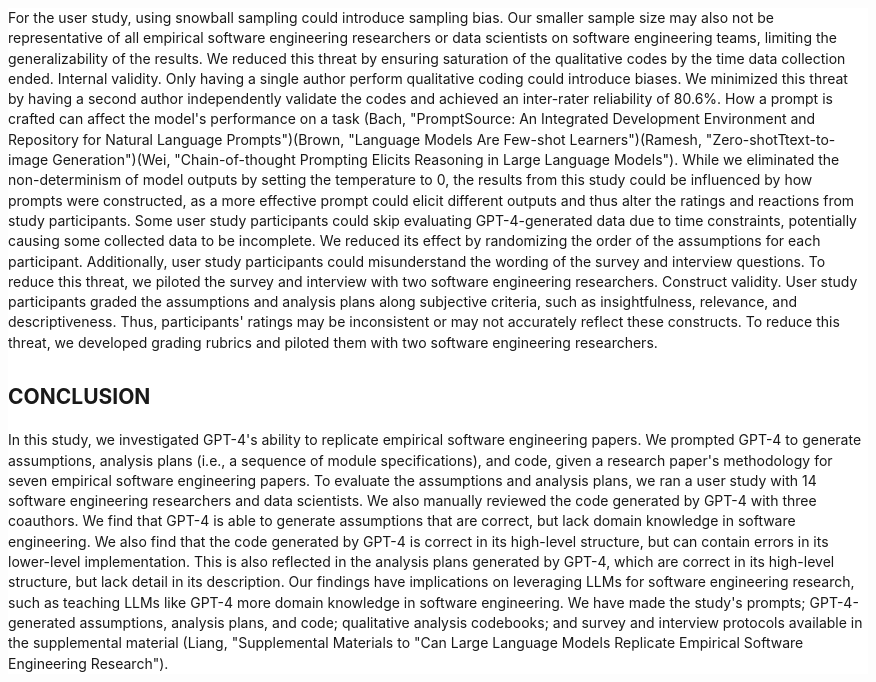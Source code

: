 For the user study, using snowball sampling could introduce sampling bias. Our smaller sample size may also not be representative of all empirical software engineering researchers or data scientists on software engineering teams, limiting the generalizability of the results. We reduced this threat by ensuring saturation of the qualitative codes by the time data collection ended.
Internal validity. Only having a single author perform qualitative coding could introduce biases. We minimized this threat by having a second author independently validate the codes and achieved an inter-rater reliability of 80.6%. How a prompt is crafted can affect the model's performance on a task (Bach, "PromptSource: An Integrated Development Environment and Repository for Natural Language Prompts")(Brown, "Language Models Are Few-shot Learners")(Ramesh, "Zero-shotTtext-to-image Generation")(Wei, "Chain-of-thought Prompting Elicits Reasoning in Large Language Models"). While we eliminated the non-determinism of model outputs by setting the temperature to 0, the results from this study could be influenced by how prompts were constructed, as a more effective prompt could elicit different outputs and thus alter the ratings and reactions from study participants. Some user study participants could skip evaluating GPT-4-generated data due to time constraints, potentially causing some collected data to be incomplete. We reduced its effect by randomizing the order of the assumptions for each participant. Additionally, user study participants could misunderstand the wording of the survey and interview questions. To reduce this threat, we piloted the survey and interview with two software engineering researchers.
Construct validity. User study participants graded the assumptions and analysis plans along subjective criteria, such as insightfulness, relevance, and descriptiveness. Thus, participants' ratings may be inconsistent or may not accurately reflect these constructs. To reduce this threat, we developed grading rubrics and piloted them with two software engineering researchers.

## CONCLUSION

In this study, we investigated GPT-4's ability to replicate empirical software engineering papers. We prompted GPT-4 to generate assumptions, analysis plans (i.e., a sequence of module specifications), and code, given a research paper's methodology for seven empirical software engineering papers.
To evaluate the assumptions and analysis plans, we ran a user study with 14 software engineering researchers and data scientists. We also manually reviewed the code generated by GPT-4 with three coauthors. We find that GPT-4 is able to generate assumptions that are correct, but lack domain knowledge in software engineering. We also find that the code generated by GPT-4 is correct in its high-level structure, but can contain errors in its lower-level implementation. This is also reflected in the analysis plans generated by GPT-4, which are correct in its high-level structure, but lack detail in its description. Our findings have implications on leveraging LLMs for software engineering research, such as teaching LLMs like GPT-4 more domain knowledge in software engineering. We have made the study's prompts; GPT-4-generated assumptions, analysis plans, and code; qualitative analysis codebooks; and survey and interview protocols available in the supplemental material (Liang, "Supplemental Materials to "Can Large Language Models Replicate Empirical Software Engineering Research").
